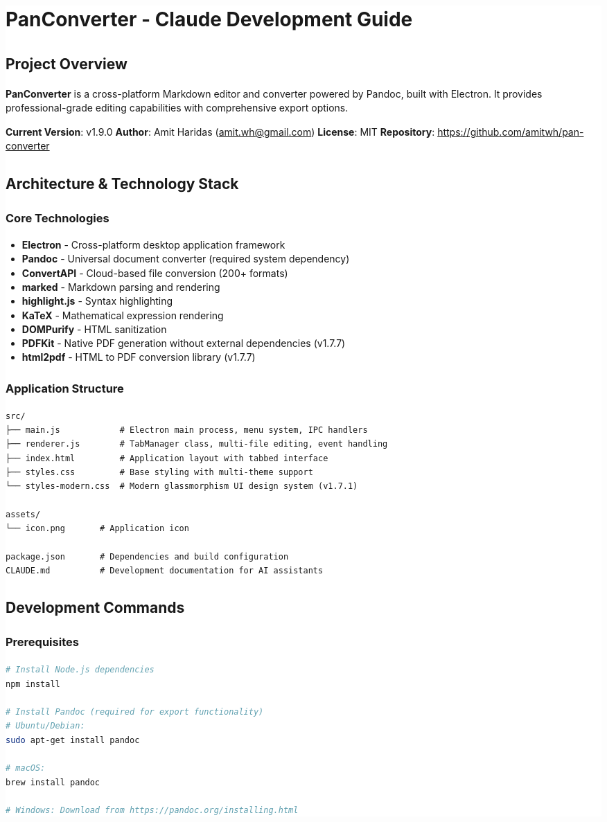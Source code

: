 # PanConverter - Claude Development Guide

## Project Overview

**PanConverter** is a cross-platform Markdown editor and converter powered by Pandoc, built with Electron. It provides professional-grade editing capabilities with comprehensive export options.

**Current Version**: v1.9.0
**Author**: Amit Haridas (amit.wh@gmail.com)
**License**: MIT
**Repository**: https://github.com/amitwh/pan-converter

## Architecture & Technology Stack

### Core Technologies
- **Electron** - Cross-platform desktop application framework
- **Pandoc** - Universal document converter (required system dependency)
- **ConvertAPI** - Cloud-based file conversion (200+ formats)
- **marked** - Markdown parsing and rendering
- **highlight.js** - Syntax highlighting
- **KaTeX** - Mathematical expression rendering
- **DOMPurify** - HTML sanitization
- **PDFKit** - Native PDF generation without external dependencies (v1.7.7)
- **html2pdf** - HTML to PDF conversion library (v1.7.7)

### Application Structure
```
src/
├── main.js            # Electron main process, menu system, IPC handlers
├── renderer.js        # TabManager class, multi-file editing, event handling
├── index.html         # Application layout with tabbed interface
├── styles.css         # Base styling with multi-theme support
└── styles-modern.css  # Modern glassmorphism UI design system (v1.7.1)

assets/
└── icon.png       # Application icon

package.json       # Dependencies and build configuration
CLAUDE.md          # Development documentation for AI assistants
```

## Development Commands

### Prerequisites
```bash
# Install Node.js dependencies
npm install

# Install Pandoc (required for export functionality)
# Ubuntu/Debian:
sudo apt-get install pandoc

# macOS:
brew install pandoc

# Windows: Download from https://pandoc.org/installing.html
```
